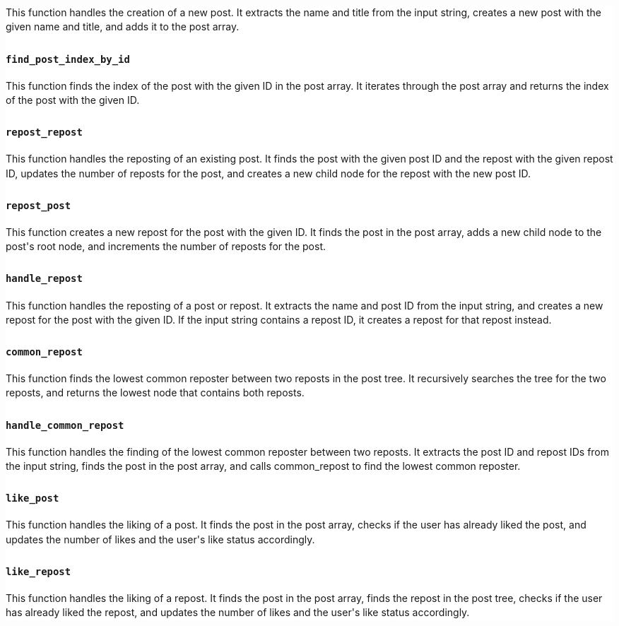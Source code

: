 This function handles the creation of a new post. It extracts the name and
title from the input string, creates a new post with the given name and title,
and adds it to the post array.

### `find_post_index_by_id`

This function finds the index of the post with the given ID in the post array.
It iterates through the post array and returns the index of the post with the
given ID.

### `repost_repost`

This function handles the reposting of an existing post. It finds the post with
the given post ID and the repost with the given repost ID, updates the number
of reposts for the post, and creates a new child node for the repost with the
new post ID.

### `repost_post`

This function creates a new repost for the post with the given ID. It finds the
post in the post array, adds a new child node to the post's root node, and
increments the number of reposts for the post.

### `handle_repost`

This function handles the reposting of a post or repost. It extracts the name
and post ID from the input string, and creates a new repost for the post with
the given ID. If the input string contains a repost ID, it creates a repost for
that repost instead.

### `common_repost`

This function finds the lowest common reposter between two reposts in the post
tree. It recursively searches the tree for the two reposts, and returns the
lowest node that contains both reposts.

### `handle_common_repost`

This function handles the finding of the lowest common reposter between two
reposts. It extracts the post ID and repost IDs from the input string, finds
the post in the post array, and calls common_repost to find the lowest
common reposter.

### `like_post`

This function handles the liking of a post. It finds the post in the post array,
checks if the user has already liked the post, and updates the number of likes
and the user's like status accordingly.

### `like_repost`

This function handles the liking of a repost. It finds the post in the post
array, finds the repost in the post tree, checks if the user has already
liked the repost, and updates the number of likes and the user's like status
accordingly.
